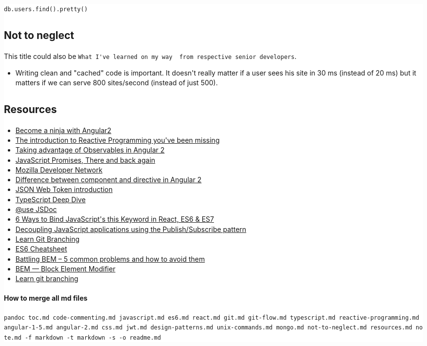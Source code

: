     db.users.find().pretty()

Not to neglect
--------------

This title could also be
`What I've learned on my way  from respective senior developers`.

-   Writing clean and "cached" code is important. It doesn't really
    matter if a user sees his site in 30 ms (instead of 20 ms) but it
    matters if we can serve 800 sites/second (instead of just 500).

Resources
---------

-   [Become a ninja with
    Angular2](https://books.ninja-squad.com/angular2)
-   [The introduction to Reactive Programming you've been
    missing](https://gist.github.com/staltz/868e7e9bc2a7b8c1f754)
-   [Taking advantage of Observables in Angular
    2](http://blog.thoughtram.io/angular/2016/01/06/taking-advantage-of-observables-in-angular2.html)
-   [JavaScript Promises, There and back
    again](http://www.html5rocks.com/en/tutorials/es6/promises/)
-   [Mozilla Developer
    Network](https://developer.mozilla.org/en-US/docs/Web/JavaScript)
-   [Difference between component and directive in Angular
    2](http://www.codeandyou.com/2016/01/difference-between-component-and-directive-in-Angular2.html)
-   [JSON Web Token introduction](https://jwt.io/introduction/)
-   [TypeScript Deep
    Dive](https://basarat.gitbooks.io/typescript/content/docs/why-typescript.html)
-   [@use JSDoc](http://usejsdoc.org/)
-   [6 Ways to Bind JavaScript's this Keyword in React, ES6 &
    ES7](https://www.sitepoint.com/bind-javascripts-this-keyword-react/)
-   [Decoupling JavaScript applications using the Publish/Subscribe
    pattern](http://dev.housetrip.com/2014/09/15/decoupling-javascript-apps-using-pub-sub-pattern/)
-   [Learn Git Branching](http://learngitbranching.js.org/)
-   [ES6 Cheatsheet](https://es6cheatsheet.com)
-   [Battling BEM – 5 common problems and how to avoid
    them](https://medium.com/fed-or-dead/battling-bem-5-common-problems-and-how-to-avoid-them-5bbd23dee319#.or1bepw1m)
-   [BEM — Block Element Modifier](http://getbem.com/)
-   [Learn git branching](http://learngitbranching.js.org/)

#### How to merge all md files

`pandoc toc.md code-commenting.md javascript.md es6.md react.md git.md git-flow.md typescript.md reactive-programming.md angular-1-5.md angular-2.md css.md jwt.md design-patterns.md unix-commands.md mongo.md not-to-neglect.md resources.md note.md -f markdown -t markdown -s -o readme.md`

